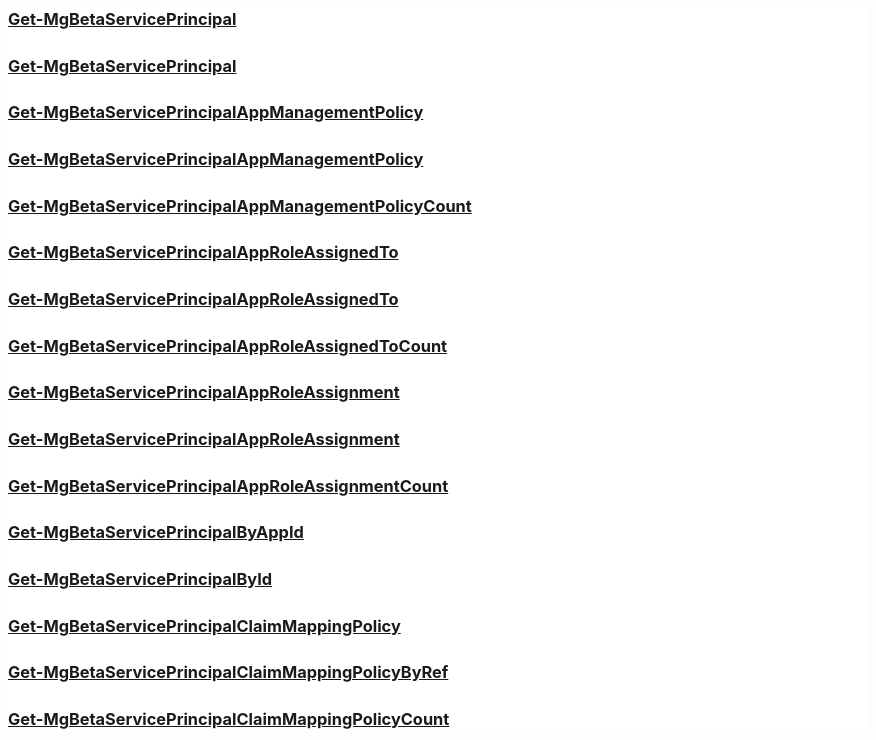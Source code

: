 ### [Get-MgBetaServicePrincipal](Get-MgBetaServicePrincipal.md)

### [Get-MgBetaServicePrincipal](Get-MgBetaServicePrincipal.md)

### [Get-MgBetaServicePrincipalAppManagementPolicy](Get-MgBetaServicePrincipalAppManagementPolicy.md)

### [Get-MgBetaServicePrincipalAppManagementPolicy](Get-MgBetaServicePrincipalAppManagementPolicy.md)

### [Get-MgBetaServicePrincipalAppManagementPolicyCount](Get-MgBetaServicePrincipalAppManagementPolicyCount.md)

### [Get-MgBetaServicePrincipalAppRoleAssignedTo](Get-MgBetaServicePrincipalAppRoleAssignedTo.md)

### [Get-MgBetaServicePrincipalAppRoleAssignedTo](Get-MgBetaServicePrincipalAppRoleAssignedTo.md)

### [Get-MgBetaServicePrincipalAppRoleAssignedToCount](Get-MgBetaServicePrincipalAppRoleAssignedToCount.md)

### [Get-MgBetaServicePrincipalAppRoleAssignment](Get-MgBetaServicePrincipalAppRoleAssignment.md)

### [Get-MgBetaServicePrincipalAppRoleAssignment](Get-MgBetaServicePrincipalAppRoleAssignment.md)

### [Get-MgBetaServicePrincipalAppRoleAssignmentCount](Get-MgBetaServicePrincipalAppRoleAssignmentCount.md)

### [Get-MgBetaServicePrincipalByAppId](Get-MgBetaServicePrincipalByAppId.md)

### [Get-MgBetaServicePrincipalById](Get-MgBetaServicePrincipalById.md)

### [Get-MgBetaServicePrincipalClaimMappingPolicy](Get-MgBetaServicePrincipalClaimMappingPolicy.md)

### [Get-MgBetaServicePrincipalClaimMappingPolicyByRef](Get-MgBetaServicePrincipalClaimMappingPolicyByRef.md)

### [Get-MgBetaServicePrincipalClaimMappingPolicyCount](Get-MgBetaServicePrincipalClaimMappingPolicyCount.md)
